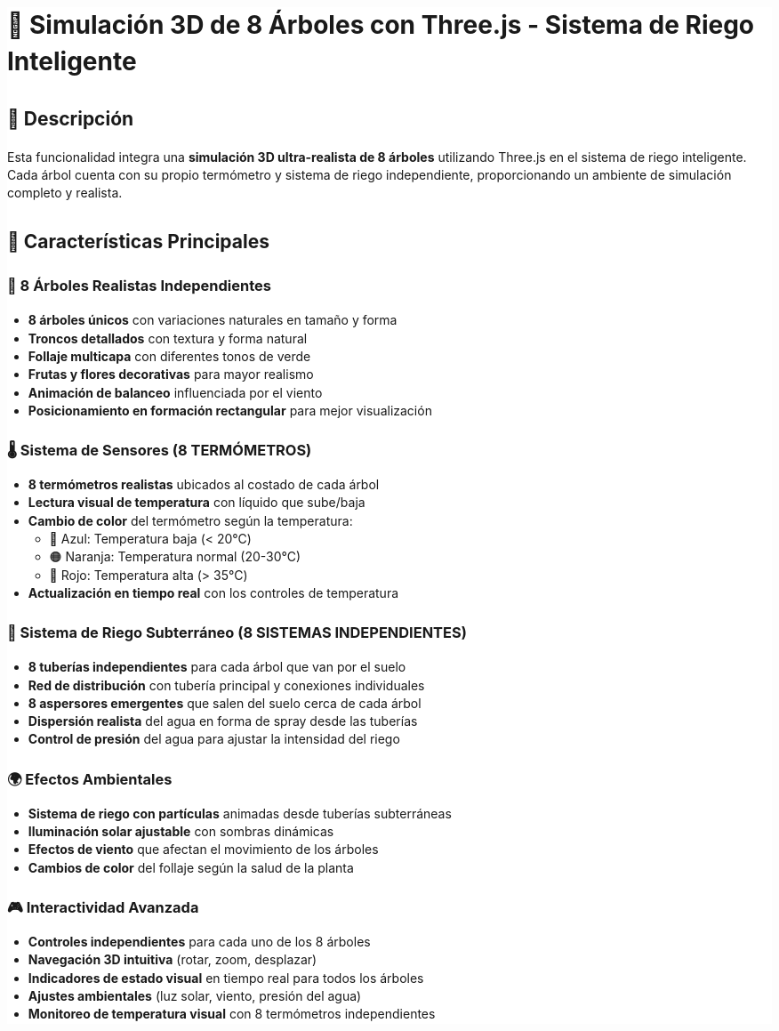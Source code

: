 # 🌳 Simulación 3D de 8 Árboles con Three.js - Sistema de Riego Inteligente

## 📖 Descripción

Esta funcionalidad integra una **simulación 3D ultra-realista de 8 árboles** utilizando Three.js en el sistema de riego inteligente. Cada árbol cuenta con su propio termómetro y sistema de riego independiente, proporcionando un ambiente de simulación completo y realista.

## 🌟 Características Principales

### 🌳 8 Árboles Realistas Independientes

-  **8 árboles únicos** con variaciones naturales en tamaño y forma
-  **Troncos detallados** con textura y forma natural
-  **Follaje multicapa** con diferentes tonos de verde
-  **Frutas y flores decorativas** para mayor realismo
-  **Animación de balanceo** influenciada por el viento
-  **Posicionamiento en formación rectangular** para mejor visualización

### 🌡️ Sistema de Sensores (8 TERMÓMETROS)

-  **8 termómetros realistas** ubicados al costado de cada árbol
-  **Lectura visual de temperatura** con líquido que sube/baja
-  **Cambio de color** del termómetro según la temperatura:
   -  🔵 Azul: Temperatura baja (< 20°C)
   -  🟠 Naranja: Temperatura normal (20-30°C)
   -  🔴 Rojo: Temperatura alta (> 35°C)
-  **Actualización en tiempo real** con los controles de temperatura

### 🔧 Sistema de Riego Subterráneo (8 SISTEMAS INDEPENDIENTES)

-  **8 tuberías independientes** para cada árbol que van por el suelo
-  **Red de distribución** con tubería principal y conexiones individuales
-  **8 aspersores emergentes** que salen del suelo cerca de cada árbol
-  **Dispersión realista** del agua en forma de spray desde las tuberías
-  **Control de presión** del agua para ajustar la intensidad del riego

### 🌍 Efectos Ambientales

-  **Sistema de riego con partículas** animadas desde tuberías subterráneas
-  **Iluminación solar ajustable** con sombras dinámicas
-  **Efectos de viento** que afectan el movimiento de los árboles
-  **Cambios de color** del follaje según la salud de la planta

### 🎮 Interactividad Avanzada

-  **Controles independientes** para cada uno de los 8 árboles
-  **Navegación 3D intuitiva** (rotar, zoom, desplazar)
-  **Indicadores de estado visual** en tiempo real para todos los árboles
-  **Ajustes ambientales** (luz solar, viento, presión del agua)
-  **Monitoreo de temperatura visual** con 8 termómetros independientes
